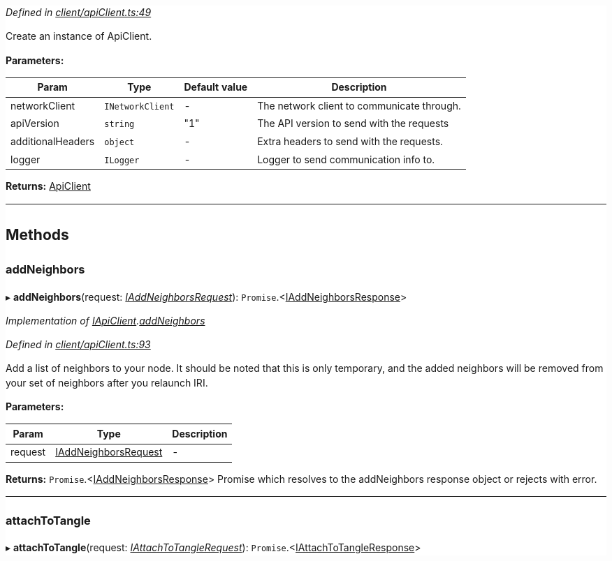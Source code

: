 *Defined in [client/apiClient.ts:49](https://github.com/iotaeco/iota-pico-api/blob/6fd129f/src/client/apiClient.ts#L49)*

Create an instance of ApiClient.

**Parameters:**

| Param | Type | Default value | Description |
| ------ | ------ | ------ | ------ |
| networkClient | `INetworkClient`  | - |   The network client to communicate through. |
| apiVersion | `string`  | &quot;1&quot; |   The API version to send with the requests |
| additionalHeaders | `object`  | - |   Extra headers to send with the requests. |
| logger | `ILogger`  | - |   Logger to send communication info to. |

**Returns:** [ApiClient](apiclient.md)

---

## Methods

<a id="addneighbors"></a>

###  addNeighbors

▸ **addNeighbors**(request: *[IAddNeighborsRequest](../interfaces/iaddneighborsrequest.md)*): `Promise`.<[IAddNeighborsResponse](../interfaces/iaddneighborsresponse.md)>

*Implementation of [IApiClient](../interfaces/iapiclient.md).[addNeighbors](../interfaces/iapiclient.md#addneighbors)*

*Defined in [client/apiClient.ts:93](https://github.com/iotaeco/iota-pico-api/blob/6fd129f/src/client/apiClient.ts#L93)*

Add a list of neighbors to your node. It should be noted that this is only temporary, and the added neighbors will be removed from your set of neighbors after you relaunch IRI.

**Parameters:**

| Param | Type | Description |
| ------ | ------ | ------ |
| request | [IAddNeighborsRequest](../interfaces/iaddneighborsrequest.md)   |  - |

**Returns:** `Promise`.<[IAddNeighborsResponse](../interfaces/iaddneighborsresponse.md)>
Promise which resolves to the addNeighbors response object or rejects with error.

___

<a id="attachtotangle"></a>

###  attachToTangle

▸ **attachToTangle**(request: *[IAttachToTangleRequest](../interfaces/iattachtotanglerequest.md)*): `Promise`.<[IAttachToTangleResponse](../interfaces/iattachtotangleresponse.md)>
